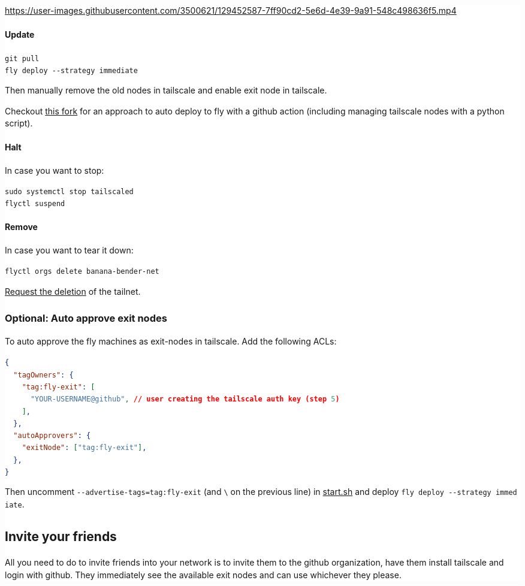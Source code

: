 https://user-images.githubusercontent.com/3500621/129452587-7ff90cd2-5e6d-4e39-9a91-548c498636f5.mp4

#### Update
```
git pull
fly deploy --strategy immediate
```
Then manually remove the old nodes in tailscale and enable exit node in tailscale.


Checkout [this fork](https://github.com/StepBroBD/Tailscale-on-Fly.io/tree/stepbrobd-pr-feat-auto-deploy) for an approach to auto deploy to fly with a github action (including managing tailscale nodes with a python script).


#### Halt
In case you want to stop:
```
sudo systemctl stop tailscaled
flyctl suspend
```

#### Remove
In case you want to tear it down:
```
flyctl orgs delete banana-bender-net
```
[Request the deletion](https://tailscale.com/contact/support/?type=tailnetdeletion) of the tailnet.


### Optional: Auto approve exit nodes
To auto approve the fly machines as exit-nodes in tailscale. Add the following ACLs:
```json
{
  "tagOwners": {
    "tag:fly-exit": [
      "YOUR-USERNAME@github", // user creating the tailscale auth key (step 5)
    ],
  },
  "autoApprovers": {
    "exitNode": ["tag:fly-exit"],
  },
}
```
Then uncomment `--advertise-tags=tag:fly-exit` (and `\` on the previous line) in [start.sh](start.sh) and deploy `fly deploy --strategy immediate`.


## Invite your friends
All you need to do to invite friends into your network is to invite them to the github organization, have them install tailscale and login with github. They immediately see the available exit nodes and can use whichever they please.



[`fly-global-services` does not support IPv6]: https://fly.io/docs/app-guides/udp-and-tcp/#udp-won-t-work-over-ipv6